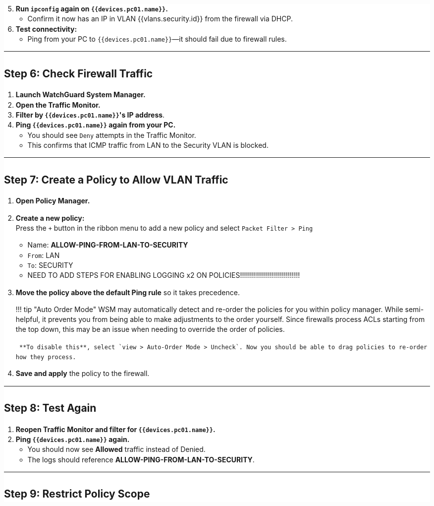 5. **Run `ipconfig` again on `{{devices.pc01.name}}`.**  
    - Confirm it now has an IP in VLAN {{vlans.security.id}} from the firewall via DHCP.  
6. **Test connectivity:**  
    - Ping from your PC to `{{devices.pc01.name}}`—it should fail due to firewall rules.  

---

## Step 6: Check Firewall Traffic  

1. **Launch WatchGuard System Manager.**  
2. **Open the Traffic Monitor.**  
3. **Filter by `{{devices.pc01.name}}`'s IP address**.  
4. **Ping `{{devices.pc01.name}}` again from your PC.**  
   - You should see `Deny` attempts in the Traffic Monitor.  
   - This confirms that ICMP traffic from LAN to the Security VLAN is blocked.  

---

## Step 7: Create a Policy to Allow VLAN Traffic  

1. **Open Policy Manager.**  
2. **Create a new policy:**  
    Press the `+` button in the ribbon menu to add a new policy and select `Packet Filter > Ping`  
    - Name: **ALLOW-PING-FROM-LAN-TO-SECURITY**  
    - `From`: LAN  
    - `To`: SECURITY  
    - NEED TO ADD STEPS FOR ENABLING LOGGING x2 ON POLICIES!!!!!!!!!!!!!!!!!!!!!!!!!!!!!! 
3. **Move the policy above the default Ping rule** so it takes precedence. 

    !!! tip "Auto Order Mode"
        WSM may automatically detect and re-order the policies for you within policy manager. While semi-helpful, it prevents you from being able to make adjustments to the order yourself. Since firewalls process ACLs starting from the top down, this may be an issue when needing to override the order of policies. 

        **To disable this**, select `view > Auto-Order Mode > Uncheck`. Now you should be able to drag policies to re-order how they process.  

4. **Save and apply** the policy to the firewall.  

---

## Step 8: Test Again  

1. **Reopen Traffic Monitor and filter for `{{devices.pc01.name}}`.**  
2. **Ping `{{devices.pc01.name}}` again.**  
    - You should now see **Allowed** traffic instead of Denied.  
    - The logs should reference **ALLOW-PING-FROM-LAN-TO-SECURITY**.  

---

## Step 9: Restrict Policy Scope  
